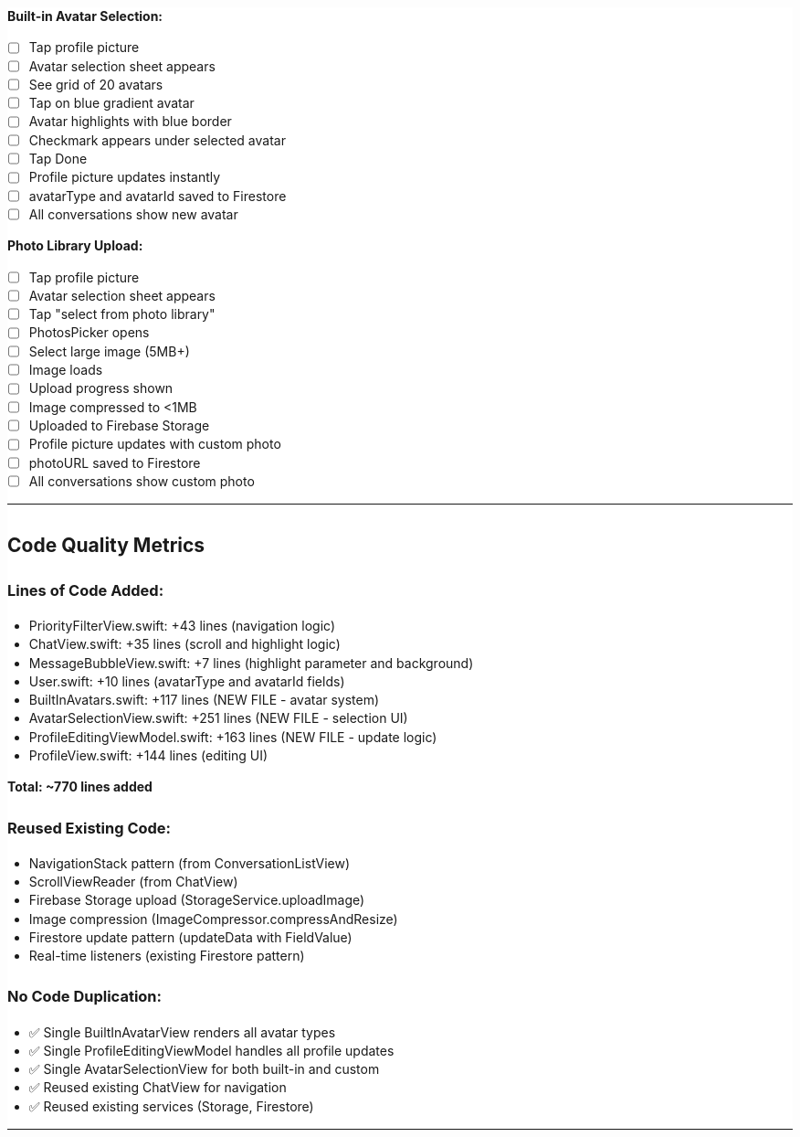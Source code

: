 **Built-in Avatar Selection:**
- [ ] Tap profile picture
- [ ] Avatar selection sheet appears
- [ ] See grid of 20 avatars
- [ ] Tap on blue gradient avatar
- [ ] Avatar highlights with blue border
- [ ] Checkmark appears under selected avatar
- [ ] Tap Done
- [ ] Profile picture updates instantly
- [ ] avatarType and avatarId saved to Firestore
- [ ] All conversations show new avatar

**Photo Library Upload:**
- [ ] Tap profile picture
- [ ] Avatar selection sheet appears
- [ ] Tap "select from photo library"
- [ ] PhotosPicker opens
- [ ] Select large image (5MB+)
- [ ] Image loads
- [ ] Upload progress shown
- [ ] Image compressed to <1MB
- [ ] Uploaded to Firebase Storage
- [ ] Profile picture updates with custom photo
- [ ] photoURL saved to Firestore
- [ ] All conversations show custom photo

---

## Code Quality Metrics

### Lines of Code Added:
- PriorityFilterView.swift: +43 lines (navigation logic)
- ChatView.swift: +35 lines (scroll and highlight logic)
- MessageBubbleView.swift: +7 lines (highlight parameter and background)
- User.swift: +10 lines (avatarType and avatarId fields)
- BuiltInAvatars.swift: +117 lines (NEW FILE - avatar system)
- AvatarSelectionView.swift: +251 lines (NEW FILE - selection UI)
- ProfileEditingViewModel.swift: +163 lines (NEW FILE - update logic)
- ProfileView.swift: +144 lines (editing UI)

**Total: ~770 lines added**

### Reused Existing Code:
- NavigationStack pattern (from ConversationListView)
- ScrollViewReader (from ChatView)
- Firebase Storage upload (StorageService.uploadImage)
- Image compression (ImageCompressor.compressAndResize)
- Firestore update pattern (updateData with FieldValue)
- Real-time listeners (existing Firestore pattern)

### No Code Duplication:
- ✅ Single BuiltInAvatarView renders all avatar types
- ✅ Single ProfileEditingViewModel handles all profile updates
- ✅ Single AvatarSelectionView for both built-in and custom
- ✅ Reused existing ChatView for navigation
- ✅ Reused existing services (Storage, Firestore)

---